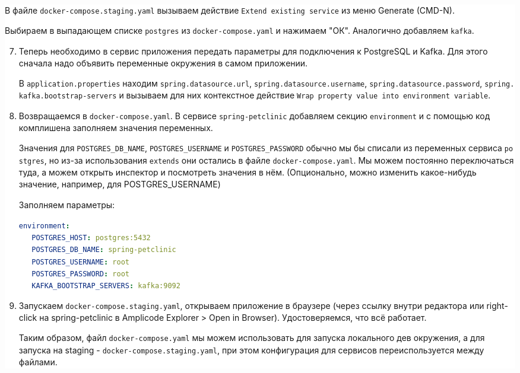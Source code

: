    В файле `docker-compose.staging.yaml` вызываем действие `Extend existing service` из
   меню Generate (CMD-N). 

   Выбираем в выпадающем списке `postgres` из `docker-compose.yaml` и нажимаем "ОК".
   Аналогично добавляем `kafka`. 

7. Теперь необходимо в сервис приложения передать параметры для подключения к PostgreSQL
   и Kafka. Для этого сначала надо объявить переменные окружения в самом приложении.

   В `application.properties` находим `spring.datasource.url`, `spring.datasource.username`,
   `spring.datasource.password`, `spring.kafka.bootstrap-servers` и вызываем для них
   контекстное действие `Wrap property value into environment variable`.

8. Возвращаемся в `docker-compose.yaml`. В сервисе `spring-petclinic` добавляем секцию
   `environment` и с помощью код комплишена заполняем значения переменных.
   
   Значения для `POSTGRES_DB_NAME`, `POSTGRES_USERNAME` и `POSTGRES_PASSWORD` обычно мы 
   бы списали из переменных сервиса `postgres`, но из-за использования `extends` они 
   остались в файле `docker-compose.yaml`. Мы можем постоянно переключаться туда, а можем
   открыть инспектор и посмотреть значения в нём. (Опционально, можно изменить какое-нибудь 
   значение, например, для POSTGRES_USERNAME)

   Заполняем параметры:

   ```yaml
   environment:
      POSTGRES_HOST: postgres:5432
      POSTGRES_DB_NAME: spring-petclinic
      POSTGRES_USERNAME: root
      POSTGRES_PASSWORD: root
      KAFKA_BOOTSTRAP_SERVERS: kafka:9092
   ```
   
9. Запускаем `docker-compose.staging.yaml`, открываем приложение в браузере (через ссылку 
   внутри редактора или right-click на spring-petclinic в Amplicode Explorer > Open in 
   Browser). Удостоверяемся, что всё работает.

   Таким образом, файл `docker-compose.yaml` мы можем использовать для запуска локального
   дев окружения, а для запуска на staging - `docker-compose.staging.yaml`, при этом
   конфигурация для сервисов переиспользуется между файлами.
